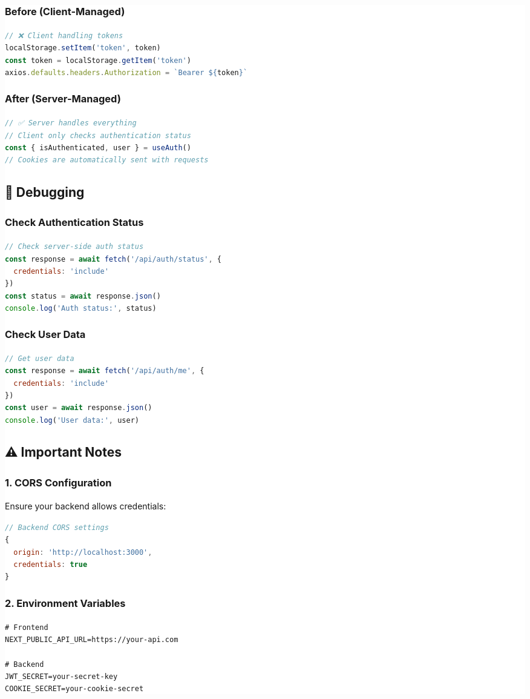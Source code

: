 ### Before (Client-Managed)
```javascript
// ❌ Client handling tokens
localStorage.setItem('token', token)
const token = localStorage.getItem('token')
axios.defaults.headers.Authorization = `Bearer ${token}`
```

### After (Server-Managed)
```javascript
// ✅ Server handles everything
// Client only checks authentication status
const { isAuthenticated, user } = useAuth()
// Cookies are automatically sent with requests
```

## 🐛 Debugging

### Check Authentication Status
```javascript
// Check server-side auth status
const response = await fetch('/api/auth/status', {
  credentials: 'include'
})
const status = await response.json()
console.log('Auth status:', status)
```

### Check User Data
```javascript
// Get user data
const response = await fetch('/api/auth/me', {
  credentials: 'include'
})
const user = await response.json()
console.log('User data:', user)
```

## ⚠️ Important Notes

### 1. **CORS Configuration**
Ensure your backend allows credentials:
```javascript
// Backend CORS settings
{
  origin: 'http://localhost:3000',
  credentials: true
}
```

### 2. **Environment Variables**
```env
# Frontend
NEXT_PUBLIC_API_URL=https://your-api.com

# Backend
JWT_SECRET=your-secret-key
COOKIE_SECRET=your-cookie-secret
```
